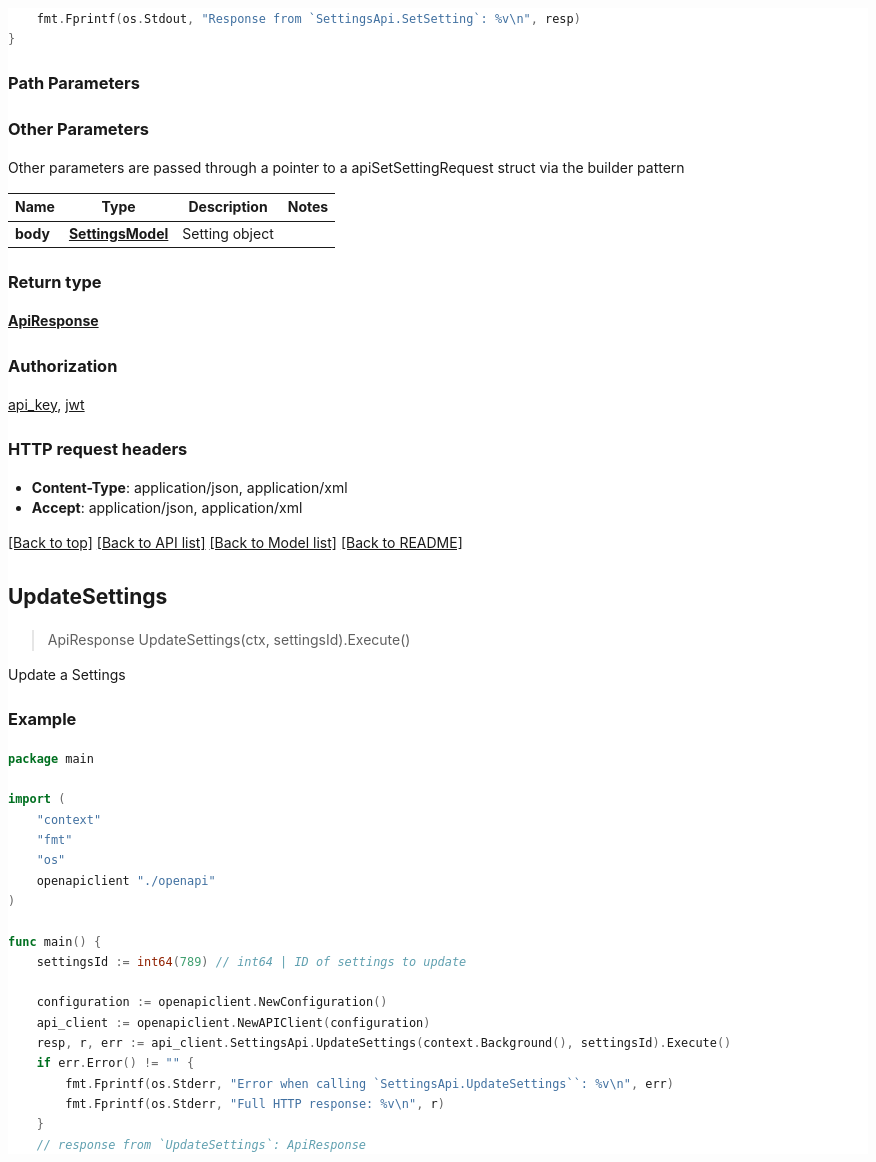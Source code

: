 ```go
    fmt.Fprintf(os.Stdout, "Response from `SettingsApi.SetSetting`: %v\n", resp)
}
```

### Path Parameters



### Other Parameters

Other parameters are passed through a pointer to a apiSetSettingRequest struct via the builder pattern


Name | Type | Description  | Notes
------------- | ------------- | ------------- | -------------
 **body** | [**SettingsModel**](SettingsModel.md) | Setting object | 

### Return type

[**ApiResponse**](ApiResponse.md)

### Authorization

[api_key](../README.md#api_key), [jwt](../README.md#jwt)

### HTTP request headers

- **Content-Type**: application/json, application/xml
- **Accept**: application/json, application/xml

[[Back to top]](#) [[Back to API list]](../README.md#documentation-for-api-endpoints)
[[Back to Model list]](../README.md#documentation-for-models)
[[Back to README]](../README.md)


## UpdateSettings

> ApiResponse UpdateSettings(ctx, settingsId).Execute()

Update a Settings



### Example

```go
package main

import (
    "context"
    "fmt"
    "os"
    openapiclient "./openapi"
)

func main() {
    settingsId := int64(789) // int64 | ID of settings to update

    configuration := openapiclient.NewConfiguration()
    api_client := openapiclient.NewAPIClient(configuration)
    resp, r, err := api_client.SettingsApi.UpdateSettings(context.Background(), settingsId).Execute()
    if err.Error() != "" {
        fmt.Fprintf(os.Stderr, "Error when calling `SettingsApi.UpdateSettings``: %v\n", err)
        fmt.Fprintf(os.Stderr, "Full HTTP response: %v\n", r)
    }
    // response from `UpdateSettings`: ApiResponse
```